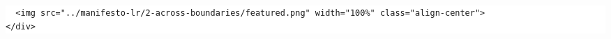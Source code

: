       <img src="../manifesto-lr/2-across-boundaries/featured.png" width="100%" class="align-center">
    </div>
  </div>
</div>
